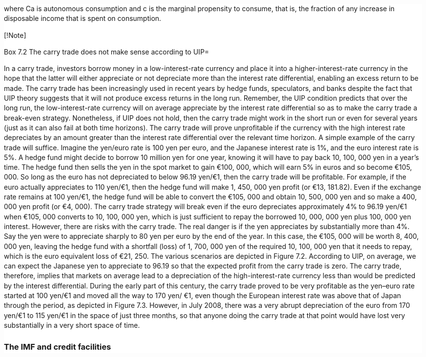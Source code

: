 where Ca is autonomous consumption and c is the marginal propensity to consume,  that is,  the fraction of any increase in disposable income that is spent on consumption. 

[!Note]

Box 7.2 The carry trade does not make sense according to UIP=

In a carry trade,  investors borrow money in a low-interest-rate currency and place it into a higher-interest-rate currency in the hope that the latter will either appreciate or not depreciate more than the interest rate differential,  enabling an excess return to be made. The carry trade has been increasingly used in recent years by hedge funds,  speculators,  and banks despite the fact that UIP theory suggests that it will not produce excess returns in the long run. Remember,  the UIP condition predicts that over the long run,  the low-interest-rate currency will on average appreciate by the interest rate differential so as to make the carry trade a break-even strategy. Nonetheless,  if UIP does not hold,  then the carry trade might work in the short run or even for several years (just as it can also fail at both time horizons). The carry trade will prove unprofitable if the currency with the high interest rate depreciates by an amount greater than the interest rate differential over the relevant time horizon. A simple example of the carry trade will suffice. Imagine the yen/euro rate is 100 yen per euro,  and the Japanese interest rate is 1%,  and the euro interest rate is 5%. A hedge fund might decide to borrow 10 million yen for one year,  knowing it will have to pay back 10,  100,  000 yen in a year’s time. The hedge fund then sells the yen in the spot market to gain €100,  000,  which will earn 5% in euros and so become €105,  000. So long as the euro has not depreciated to below 96.19 yen/€1,  then the carry trade will be profitable. For example,  if the euro actually appreciates to 110 yen/€1,  then the hedge fund will make 1,  450,  000 yen profit (or €13,  181.82). Even if the exchange rate remains at 100 yen/€1,  the hedge fund will be able to convert the €105,  000 and obtain 10,  500,  000 yen and so make a 400,  000 yen profit (or €4,  000). The carry trade strategy will break even if the euro depreciates approximately 4% to 96.19 yen/€1 when €105,  000 converts to 10,  100,  000 yen,  which is just sufficient to repay the borrowed 10,  000,  000 yen plus 100,  000 yen interest. However,  there are risks with the carry trade. The real danger is if the yen appreciates by substantially more than 4%. Say the yen were to appreciate sharply to 80 yen per euro by the end of the year. In this case,  the €105,  000 will be worth 8,  400,  000 yen,  leaving the hedge fund with a shortfall (loss) of 1,  700,  000 yen of the required 10,  100,  000 yen that it needs to repay,  which is the euro equivalent loss of €21,  250. The various scenarios are depicted in Figure 7.2. According to UIP,  on average,  we can expect the Japanese yen to appreciate to 96.19 so that the expected profit from the carry trade is zero. The carry trade,  therefore,  implies that markets on average lead to a depreciation of the high-interest-rate currency less than would be predicted by the interest differential. During the early part of this century,  the carry trade proved to be very profitable as the yen–euro rate started at 100 yen/€1 and moved all the way to 170 yen/ €1,  even though the European interest rate was above that of Japan through the period,  as depicted in Figure 7.3. However,  in July 2008,  there was a very abrupt depreciation of the euro from 170 yen/€1 to 115 yen/€1 in the space of just three months,  so that anyone doing the carry trade at that point would have lost very substantially in a very short space of time.

### The IMF and credit facilities
